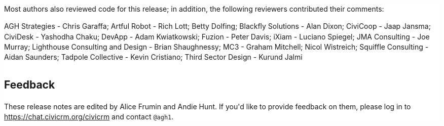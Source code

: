 Most authors also reviewed code for this release; in addition, the following
reviewers contributed their comments:

AGH Strategies - Chris Garaffa; Artful Robot - Rich Lott; Betty Dolfing;
Blackfly Solutions - Alan Dixon; CiviCoop - Jaap Jansma; CiviDesk - Yashodha
Chaku; DevApp - Adam Kwiatkowski; Fuzion - Peter Davis; iXiam - Luciano Spiegel;
JMA Consulting - Joe Murray; Lighthouse Consulting and Design - Brian
Shaughnessy; MC3 - Graham Mitchell; Nicol Wistreich; Squiffle Consulting - Aidan
Saunders; Tadpole Collective - Kevin Cristiano; Third Sector Design - Kurund
Jalmi

## <a name="feedback"></a>Feedback

These release notes are edited by Alice Frumin and Andie Hunt.  If you'd like
to provide feedback on them, please log in to https://chat.civicrm.org/civicrm
and contact `@agh1`.
